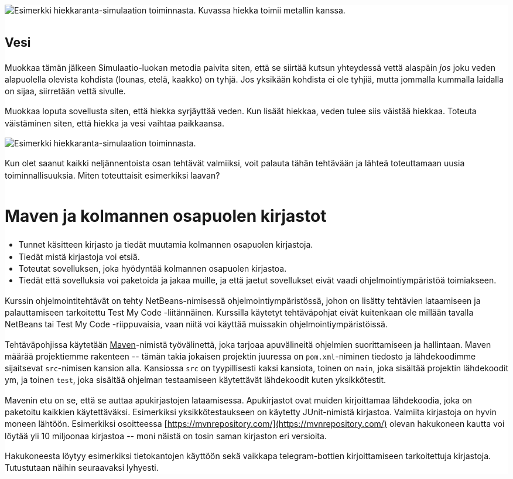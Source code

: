 <img src="../img/material/gui-simulaatio-metalli-ja-hiekka.gif" alt="Esimerkki hiekkaranta-simulaation toiminnasta. Kuvassa hiekka toimii metallin kanssa." />



<h2>Vesi</h2>


Muokkaa tämän jälkeen Simulaatio-luokan metodia paivita siten, että se siirtää kutsun yhteydessä vettä alaspäin *jos* joku veden alapuolella olevista kohdista (lounas, etelä, kaakko) on tyhjä. Jos yksikään kohdista ei ole tyhjiä, mutta jommalla kummalla laidalla on sijaa, siirretään vettä sivulle.

Muokkaa loputa sovellusta siten, että hiekka syrjäyttää veden. Kun lisäät hiekkaa, veden tulee siis väistää hiekkaa. Toteuta väistäminen siten, että hiekka ja vesi vaihtaa paikkaansa.

<img src="../img/material/gui-simulaatio.gif" alt="Esimerkki hiekkaranta-simulaation toiminnasta." />


Kun olet saanut kaikki neljännentoista osan tehtävät valmiiksi, voit palauta tähän tehtävään ja lähteä toteuttamaan uusia toiminnallisuuksia. Miten toteuttaisit esimerkiksi laavan?

</programming-exercise>


# Maven ja kolmannen osapuolen kirjastot

<text-box variant='learningObjectives' name='Oppimistavoitteet'>

- Tunnet käsitteen kirjasto ja tiedät muutamia kolmannen osapuolen kirjastoja.
- Tiedät mistä kirjastoja voi etsiä.
- Toteutat sovelluksen, joka hyödyntää kolmannen osapuolen kirjastoa.
- Tiedät että sovelluksia voi paketoida ja jakaa muille, ja että jaetut sovellukset eivät vaadi ohjelmointiympäristöä toimiakseen.

</text-box>


Kurssin ohjelmointitehtävät on tehty NetBeans-nimisessä ohjelmointiympäristössä, johon on lisätty tehtävien lataamiseen ja palauttamiseen tarkoitettu Test My Code -liitännäinen. Kurssilla käytetyt tehtäväpohjat eivät kuitenkaan ole millään tavalla NetBeans tai Test My Code -riippuvaisia, vaan niitä voi käyttää muissakin ohjelmointiympäristöissä.

Tehtäväpohjissa käytetään [Maven](https://maven.apache.org/)-nimistä työvälinettä, joka tarjoaa apuvälineitä ohjelmien suorittamiseen ja hallintaan. Maven määrää projektiemme rakenteen -- tämän takia jokaisen projektin juuressa on `pom.xml`-niminen tiedosto ja lähdekoodimme sijaitsevat `src`-nimisen kansion alla. Kansiossa `src` on tyypillisesti kaksi kansiota, toinen on `main`, joka sisältää projektin lähdekoodit ym, ja toinen `test`, joka sisältää ohjelman testaamiseen käytettävät lähdekoodit kuten yksikkötestit.

Mavenin etu on se, että se auttaa apukirjastojen lataamisessa. Apukirjastot ovat muiden kirjoittamaa lähdekoodia, joka on paketoitu kaikkien käytettäväksi. Esimerkiksi yksikkötestaukseen on käytetty JUnit-nimistä kirjastoa. Valmiita kirjastoja on hyvin moneen lähtöön. Esimerkiksi osoitteessa [https://mvnrepository.com/](https://mvnrepository.com/) olevan hakukoneen kautta voi löytää yli 10 miljoonaa kirjastoa -- moni näistä on tosin saman kirjaston eri versioita.

Hakukoneesta löytyy esimerkiksi tietokantojen käyttöön sekä vaikkapa telegram-bottien kirjoittamiseen tarkoitettuja kirjastoja. Tutustutaan näihin seuraavaksi lyhyesti.

